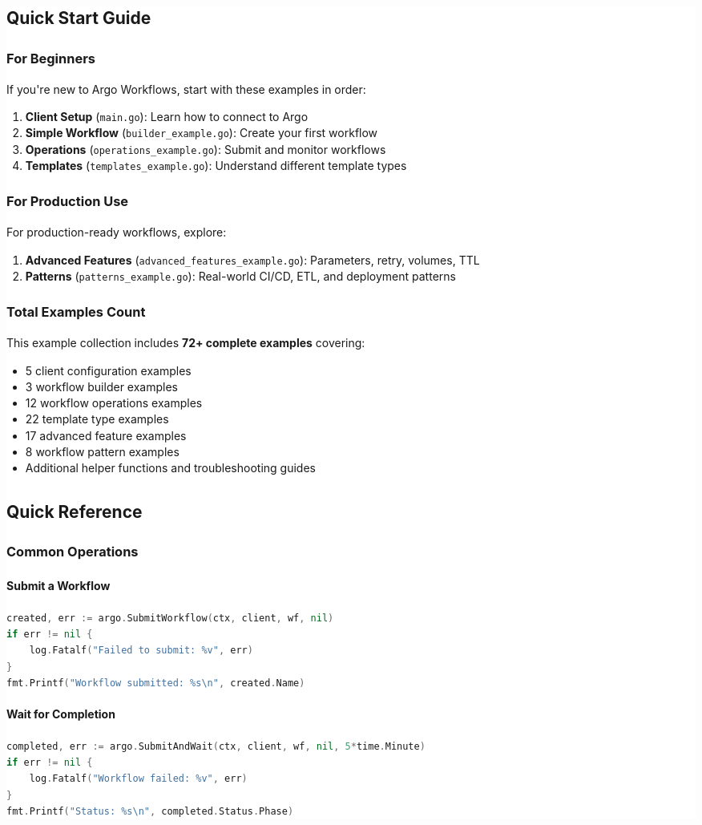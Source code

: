 ```go
```

## Quick Start Guide

### For Beginners

If you're new to Argo Workflows, start with these examples in order:

1. **Client Setup** (`main.go`): Learn how to connect to Argo
2. **Simple Workflow** (`builder_example.go`): Create your first workflow
3. **Operations** (`operations_example.go`): Submit and monitor workflows
4. **Templates** (`templates_example.go`): Understand different template types

### For Production Use

For production-ready workflows, explore:

1. **Advanced Features** (`advanced_features_example.go`): Parameters, retry, volumes, TTL
2. **Patterns** (`patterns_example.go`): Real-world CI/CD, ETL, and deployment patterns

### Total Examples Count

This example collection includes **72+ complete examples** covering:
- 5 client configuration examples
- 3 workflow builder examples
- 12 workflow operations examples
- 22 template type examples
- 17 advanced feature examples
- 8 workflow pattern examples
- Additional helper functions and troubleshooting guides

## Quick Reference

### Common Operations

#### Submit a Workflow

```go
created, err := argo.SubmitWorkflow(ctx, client, wf, nil)
if err != nil {
    log.Fatalf("Failed to submit: %v", err)
}
fmt.Printf("Workflow submitted: %s\n", created.Name)
```

#### Wait for Completion

```go
completed, err := argo.SubmitAndWait(ctx, client, wf, nil, 5*time.Minute)
if err != nil {
    log.Fatalf("Workflow failed: %v", err)
}
fmt.Printf("Status: %s\n", completed.Status.Phase)
```

